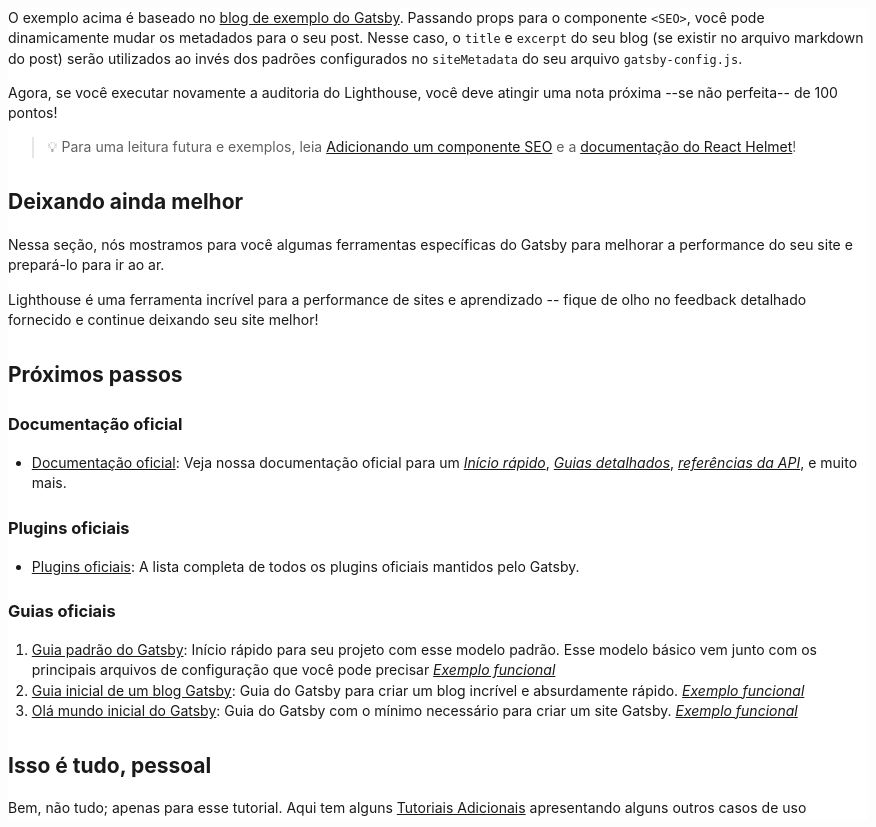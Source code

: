 O exemplo acima é baseado no [blog de exemplo do Gatsby](/starters/gatsbyjs/gatsby-starter-blog/). Passando props para o componente `<SEO>`, você pode dinamicamente mudar os metadados para o seu post. Nesse caso, o `title` e `excerpt` do seu blog (se existir no arquivo markdown do post) serão utilizados ao invés dos padrões configurados no  `siteMetadata` do seu arquivo `gatsby-config.js`.


Agora, se você executar novamente a auditoria do Lighthouse, você deve atingir uma nota próxima --se não perfeita-- de 100 pontos!

> 💡 Para uma leitura futura e exemplos, leia [Adicionando um componente SEO](/docs/add-seo-component/) e a [documentação do React Helmet](https://github.com/nfl/react-helmet#example)!


## Deixando ainda melhor

Nessa seção, nós mostramos para você algumas ferramentas específicas do Gatsby para melhorar a performance do seu site e prepará-lo para ir ao ar.

Lighthouse é uma ferramenta incrível para a performance de sites e aprendizado -- fique de olho no feedback detalhado fornecido e continue deixando seu site melhor!

## Próximos passos

### Documentação oficial

- [Documentação oficial](https://www.gatsbyjs.org/docs/): Veja nossa documentação oficial para um _[Início rápido](https://www.gatsbyjs.org/docs/quick-start/)_, _[Guias detalhados](https://www.gatsbyjs.org/docs/preparing-your-environment/)_, _[referências da API](https://www.gatsbyjs.org/docs/gatsby-link/)_, e muito mais.

### Plugins oficiais

- [Plugins oficiais](https://github.com/gatsbyjs/gatsby/tree/master/packages): 
A lista completa de todos os plugins oficiais mantidos pelo Gatsby.

### Guias oficiais

1.  [Guia padrão do Gatsby](https://github.com/gatsbyjs/gatsby-starter-default): Início rápido para seu projeto com esse modelo padrão. Esse modelo básico vem junto com os principais arquivos de configuração que você pode precisar  _[Exemplo funcional](http://gatsbyjs.github.io/gatsby-starter-default/)_
2.  [Guia inicial de um blog Gatsby](https://github.com/gatsbyjs/gatsby-starter-blog): Guia do Gatsby para criar um  blog incrível e absurdamente rápido. _[Exemplo funcional](http://gatsbyjs.github.io/gatsby-starter-blog/)_
3.  [Olá mundo inicial do Gatsby](https://github.com/gatsbyjs/gatsby-starter-hello-world): Guia do Gatsby com o mínimo necessário para criar um site Gatsby. _[Exemplo funcional](https://gatsby-starter-hello-world-demo.netlify.com/)_

## Isso é tudo, pessoal

Bem, não tudo; apenas para esse tutorial. Aqui tem alguns [Tutoriais Adicionais](/tutorial/additional-tutorials/) apresentando alguns outros casos de uso
